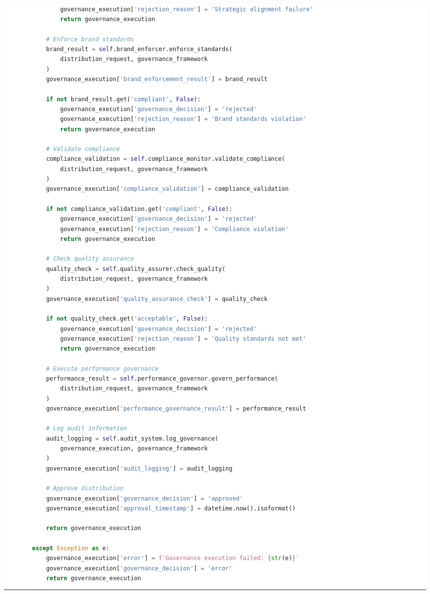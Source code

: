 ```python
                governance_execution['rejection_reason'] = 'Strategic alignment failure'
                return governance_execution
            
            # Enforce brand standards
            brand_result = self.brand_enforcer.enforce_standards(
                distribution_request, governance_framework
            )
            governance_execution['brand_enforcement_result'] = brand_result
            
            if not brand_result.get('compliant', False):
                governance_execution['governance_decision'] = 'rejected'
                governance_execution['rejection_reason'] = 'Brand standards violation'
                return governance_execution
            
            # Validate compliance
            compliance_validation = self.compliance_monitor.validate_compliance(
                distribution_request, governance_framework
            )
            governance_execution['compliance_validation'] = compliance_validation
            
            if not compliance_validation.get('compliant', False):
                governance_execution['governance_decision'] = 'rejected'
                governance_execution['rejection_reason'] = 'Compliance violation'
                return governance_execution
            
            # Check quality assurance
            quality_check = self.quality_assurer.check_quality(
                distribution_request, governance_framework
            )
            governance_execution['quality_assurance_check'] = quality_check
            
            if not quality_check.get('acceptable', False):
                governance_execution['governance_decision'] = 'rejected'
                governance_execution['rejection_reason'] = 'Quality standards not met'
                return governance_execution
            
            # Execute performance governance
            performance_result = self.performance_governor.govern_performance(
                distribution_request, governance_framework
            )
            governance_execution['performance_governance_result'] = performance_result
            
            # Log audit information
            audit_logging = self.audit_system.log_governance(
                governance_execution, governance_framework
            )
            governance_execution['audit_logging'] = audit_logging
            
            # Approve distribution
            governance_execution['governance_decision'] = 'approved'
            governance_execution['approval_timestamp'] = datetime.now().isoformat()
            
            return governance_execution
            
        except Exception as e:
            governance_execution['error'] = f'Governance execution failed: {str(e)}'
            governance_execution['governance_decision'] = 'error'
            return governance_execution
```

---